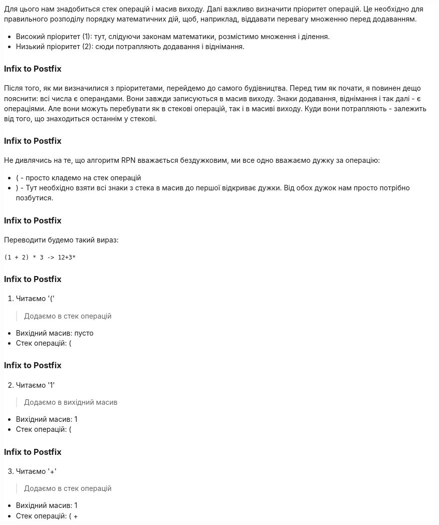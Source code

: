 Для цього нам знадобиться стек операцій і масив виходу. Далі важливо визначити пріоритет операцій. Це необхідно для правильного розподілу порядку математичних дій, щоб, наприклад, віддавати перевагу множенню перед додаванням.

- Високий пріоритет (1): тут, слідуючи законам математики, розмістимо множення і ділення.
- Низький пріоритет (2): сюди потрапляють додавання і віднімання.


### Infix to Postfix
Після того, як ми визначилися з пріоритетами, перейдемо до самого будівництва. Перед тим як почати, я повинен дещо пояснити:
всі числа є операндами. Вони завжди записуються в масив виходу. Знаки додавання, віднімання і так далі - є операціями. Але вони можуть перебувати як в стекові операцій, так і в масиві виходу. Куди вони потрапляють - залежить від того, що знаходиться останнім у стекові.


### Infix to Postfix
Не дивлячись на те, що алгоритм RPN вважається бездужковим, ми все одно вважаємо дужку за операцію:

- ( - просто кладемо на стек операцій
- ) - Тут необхідно взяти всі знаки з стека в масив до першої відкриває дужки. Від обох дужок нам просто потрібно позбутися.


### Infix to Postfix
Переводити будемо такий вираз: 

```
(1 + 2) * 3 -> 12+3*
```


### Infix to Postfix
1. Читаємо '('

> Додаємо в стек операцій

- Вихідний масив: пусто
- Стек операцій: (


### Infix to Postfix
2. Читаємо '1'

> Додаємо в вихідний масив

- Вихідний масив: 1
- Стек операцій: (


### Infix to Postfix
3. Читаємо '+'

> Додаємо в стек операцій

- Вихідний масив: 1
- Стек операцій: ( +
